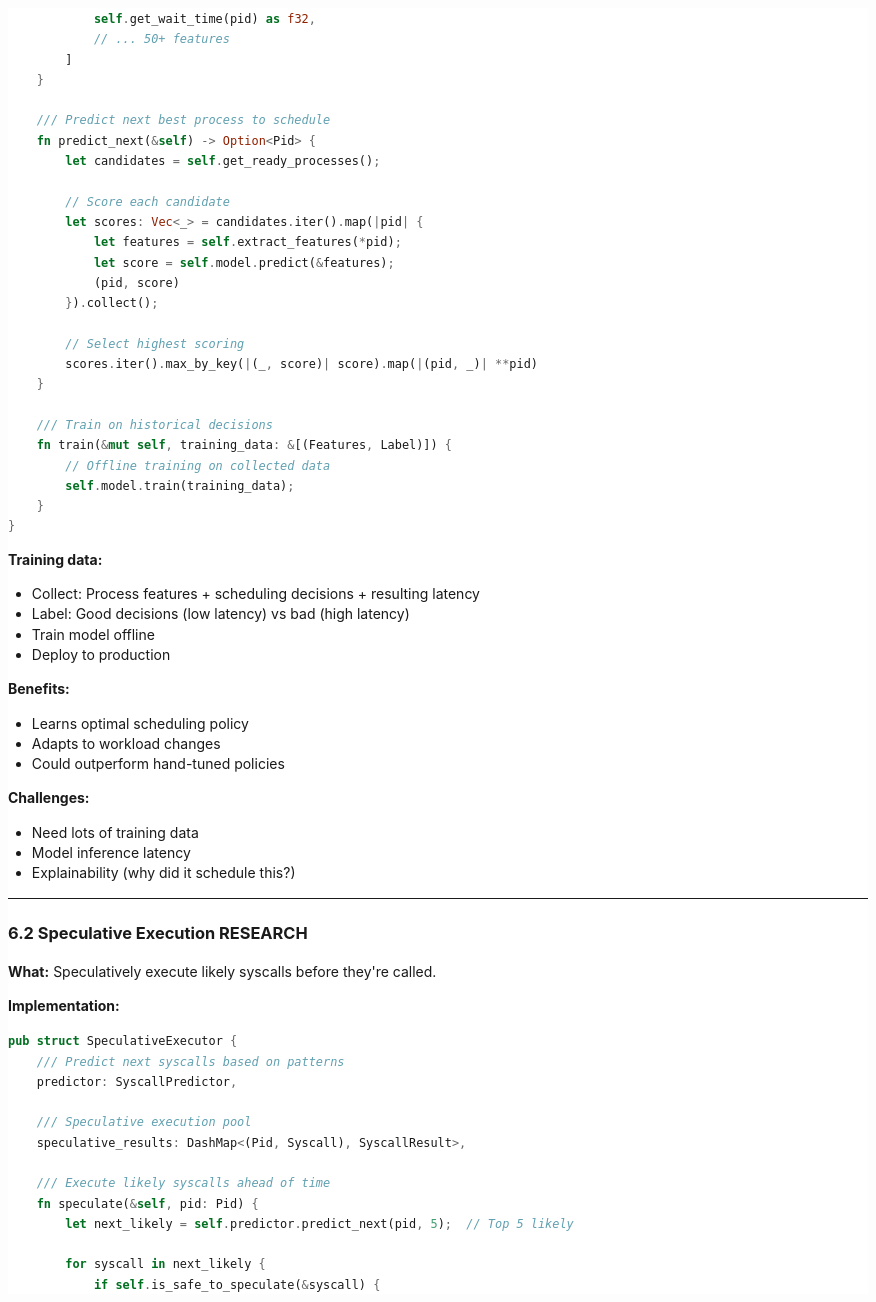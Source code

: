 ```rust
            self.get_wait_time(pid) as f32,
            // ... 50+ features
        ]
    }
    
    /// Predict next best process to schedule
    fn predict_next(&self) -> Option<Pid> {
        let candidates = self.get_ready_processes();
        
        // Score each candidate
        let scores: Vec<_> = candidates.iter().map(|pid| {
            let features = self.extract_features(*pid);
            let score = self.model.predict(&features);
            (pid, score)
        }).collect();
        
        // Select highest scoring
        scores.iter().max_by_key(|(_, score)| score).map(|(pid, _)| **pid)
    }
    
    /// Train on historical decisions
    fn train(&mut self, training_data: &[(Features, Label)]) {
        // Offline training on collected data
        self.model.train(training_data);
    }
}
```

**Training data:**
- Collect: Process features + scheduling decisions + resulting latency
- Label: Good decisions (low latency) vs bad (high latency)
- Train model offline
- Deploy to production

**Benefits:**
- Learns optimal scheduling policy
- Adapts to workload changes
- Could outperform hand-tuned policies

**Challenges:**
- Need lots of training data
- Model inference latency
- Explainability (why did it schedule this?)

---

### **6.2 Speculative Execution** RESEARCH

**What:** Speculatively execute likely syscalls before they're called.

**Implementation:**
```rust
pub struct SpeculativeExecutor {
    /// Predict next syscalls based on patterns
    predictor: SyscallPredictor,
    
    /// Speculative execution pool
    speculative_results: DashMap<(Pid, Syscall), SyscallResult>,
    
    /// Execute likely syscalls ahead of time
    fn speculate(&self, pid: Pid) {
        let next_likely = self.predictor.predict_next(pid, 5);  // Top 5 likely
        
        for syscall in next_likely {
            if self.is_safe_to_speculate(&syscall) {
```